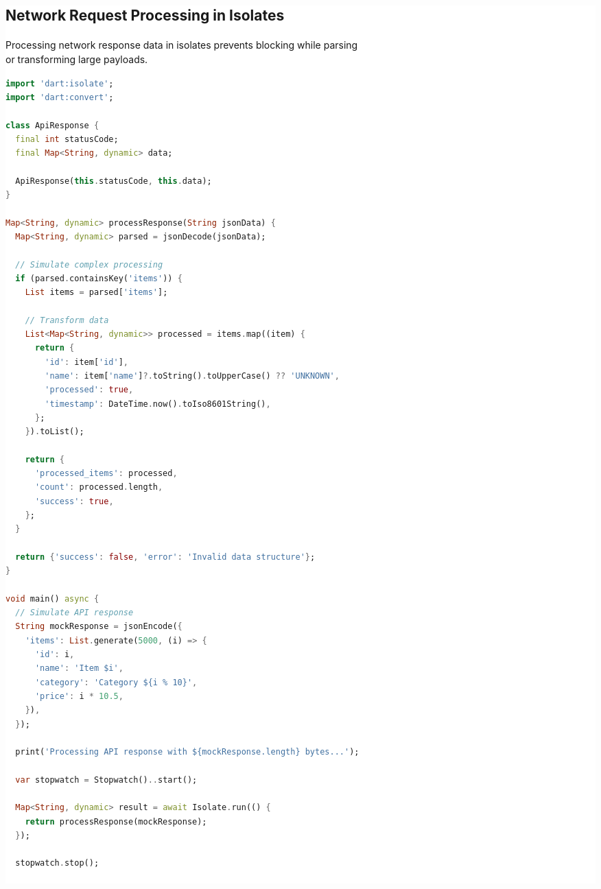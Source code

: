 ## Network Request Processing in Isolates

Processing network response data in isolates prevents blocking while parsing  
or transforming large payloads.  

```dart
import 'dart:isolate';
import 'dart:convert';

class ApiResponse {
  final int statusCode;
  final Map<String, dynamic> data;
  
  ApiResponse(this.statusCode, this.data);
}

Map<String, dynamic> processResponse(String jsonData) {
  Map<String, dynamic> parsed = jsonDecode(jsonData);
  
  // Simulate complex processing
  if (parsed.containsKey('items')) {
    List items = parsed['items'];
    
    // Transform data
    List<Map<String, dynamic>> processed = items.map((item) {
      return {
        'id': item['id'],
        'name': item['name']?.toString().toUpperCase() ?? 'UNKNOWN',
        'processed': true,
        'timestamp': DateTime.now().toIso8601String(),
      };
    }).toList();
    
    return {
      'processed_items': processed,
      'count': processed.length,
      'success': true,
    };
  }
  
  return {'success': false, 'error': 'Invalid data structure'};
}

void main() async {
  // Simulate API response
  String mockResponse = jsonEncode({
    'items': List.generate(5000, (i) => {
      'id': i,
      'name': 'Item $i',
      'category': 'Category ${i % 10}',
      'price': i * 10.5,
    }),
  });
  
  print('Processing API response with ${mockResponse.length} bytes...');
  
  var stopwatch = Stopwatch()..start();
  
  Map<String, dynamic> result = await Isolate.run(() {
    return processResponse(mockResponse);
  });
  
  stopwatch.stop();
  
```